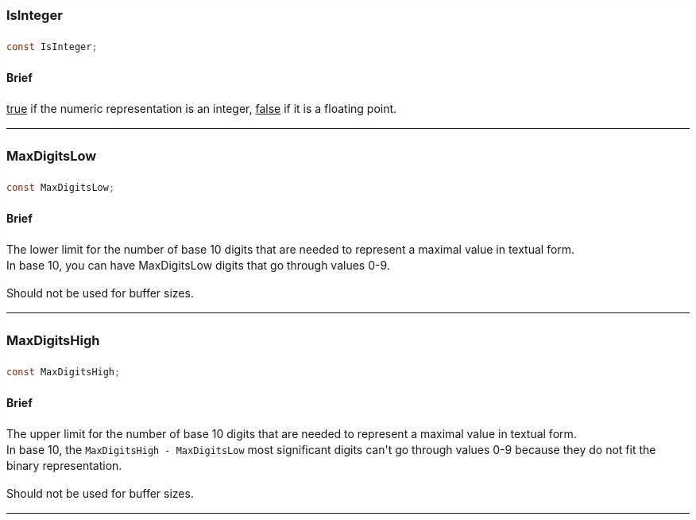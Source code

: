 ### IsInteger

```C#
const IsInteger;
```

#### Brief
[true][sys.core.lang.Bool] if the numeric representation is an integer, [false][sys.core.lang.Bool] if it is a floating point.
***

### MaxDigitsLow

```C#
const MaxDigitsLow;
```

#### Brief
The lower limit for the number of base 10 digits that are needed to represent a maximal value in textual form.  
In base 10, you can have MaxDigitsLow digits that go through values 0-9.

Should not be used for buffer sizes.
***

### MaxDigitsHigh

```C#
const MaxDigitsHigh;
```

#### Brief
The upper limit for the number of base 10 digits that are needed to represent a maximal value in textual form.  
In base 10, the `MaxDigitsHigh - MaxDigitsLow` most significant digits can't go through values 0-9 because they do not fit the binary representation.
  
Should not be used for buffer sizes.
***

[sys.core.lang.Small]: ../../sys.core/numeric/sys.core.lang.Small.api.md "sys.core.lang.Small"
[sys.core.lang.String]: ../../sys.core/string/sys.core.lang.String.api.md "sys.core.lang.String"
[sys.core.Stream]: sys.core.Stream.api.md "sys.core.Stream"
[sys.core.OutputFormat]: sys.core.OutputFormat.api.md "sys.core.OutputFormat"
[sys.core.lang.Bool]: ../../sys.core/numeric/sys.core.lang.Bool.api.md "sys.core.lang.Bool"
